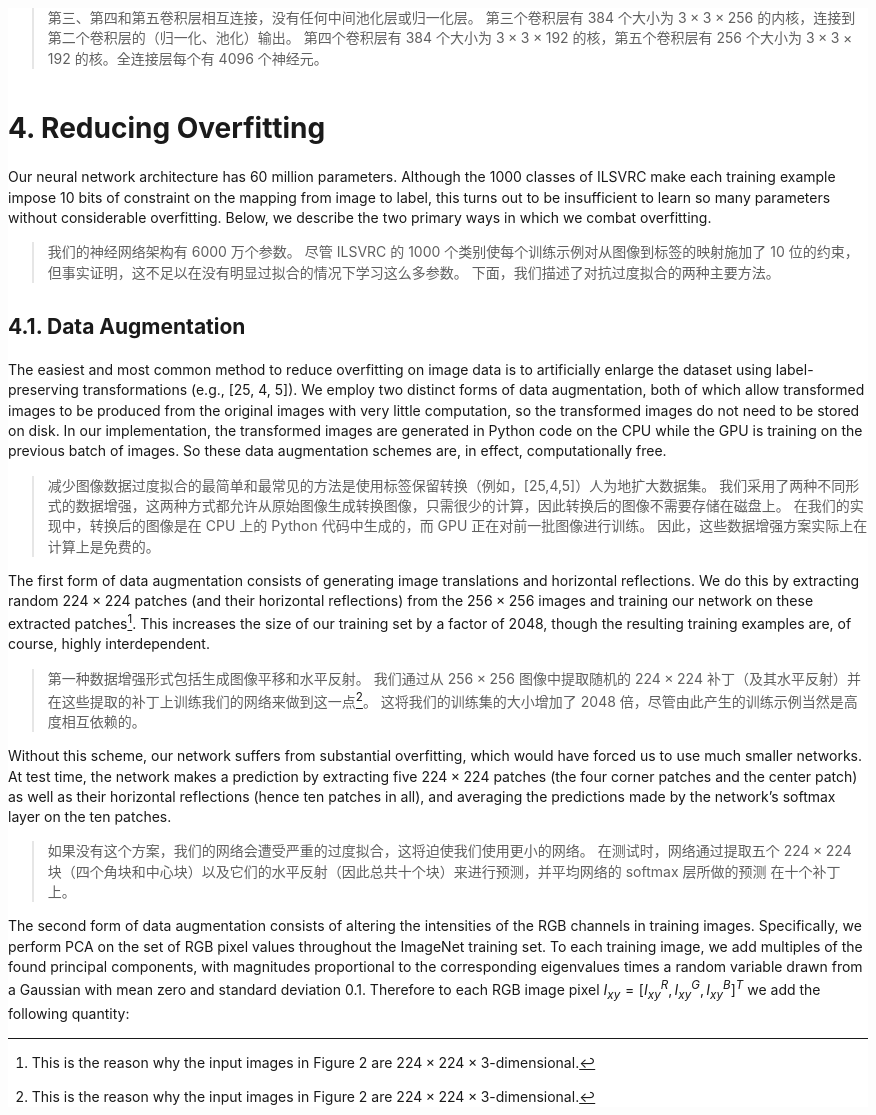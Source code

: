 > 第三、第四和第五卷积层相互连接，没有任何中间池化层或归一化层。 第三个卷积层有 384 个大小为 $3 \times 3 \times 256$ 的内核，连接到第二个卷积层的（归一化、池化）输出。 第四个卷积层有 384 个大小为 $3 \times 3 \times 192$ 的核，第五个卷积层有 256 个大小为  $3 \times 3 \times 192$ 的核。全连接层每个有 4096 个神经元。

# 4. Reducing Overfitting

Our neural network architecture has 60 million parameters. Although the 1000 classes of ILSVRC make each training example impose 10 bits of constraint on the mapping from image to label, this turns out to be insufficient to learn so many parameters without considerable overfitting. Below, we describe the two primary ways in which we combat overfitting.

> 我们的神经网络架构有 6000 万个参数。 尽管 ILSVRC 的 1000 个类别使每个训练示例对从图像到标签的映射施加了 10 位的约束，但事实证明，这不足以在没有明显过拟合的情况下学习这么多参数。 下面，我们描述了对抗过度拟合的两种主要方法。

## 4.1. Data Augmentation

The easiest and most common method to reduce overfitting on image data is to artificially enlarge the dataset using label-preserving transformations (e.g., [25, 4, 5]). We employ two distinct forms of data augmentation, both of which allow transformed images to be produced from the original images with very little computation, so the transformed images do not need to be stored on disk. In our implementation, the transformed images are generated in Python code on the CPU while the GPU is training on the previous batch of images. So these data augmentation schemes are, in effect, computationally free.

> 减少图像数据过度拟合的最简单和最常见的方法是使用标签保留转换（例如，[25,4,5]）人为地扩大数据集。 我们采用了两种不同形式的数据增强，这两种方式都允许从原始图像生成转换图像，只需很少的计算，因此转换后的图像不需要存储在磁盘上。 在我们的实现中，转换后的图像是在 CPU 上的 Python 代码中生成的，而 GPU 正在对前一批图像进行训练。 因此，这些数据增强方案实际上在计算上是免费的。

The first form of data augmentation consists of generating image translations and horizontal reflections. We do this by extracting random $224 \times 224$ patches (and their horizontal reflections) from the $256 \times 256$ images and training our network on these extracted patches[^4]. This increases the size of our training set by a factor of 2048, though the resulting training examples are, of course, highly interdependent. 

> 第一种数据增强形式包括生成图像平移和水平反射。 我们通过从 $256 \times 256$ 图像中提取随机的 $224 \times 224$ 补丁（及其水平反射）并在这些提取的补丁上训练我们的网络来做到这一点[^4]。 这将我们的训练集的大小增加了 2048 倍，尽管由此产生的训练示例当然是高度相互依赖的。

Without this scheme, our network suffers from substantial overfitting, which would have forced us to use much smaller networks. At test time, the network makes a prediction by extracting five $224 \times 224$ patches (the four corner patches and the center patch) as well as their horizontal reflections (hence ten patches in all), and averaging the predictions made by the network’s softmax layer on the ten patches.

> 如果没有这个方案，我们的网络会遭受严重的过度拟合，这将迫使我们使用更小的网络。 在测试时，网络通过提取五个 $224 \times 224$ 块（四个角块和中心块）以及它们的水平反射（因此总共十个块）来进行预测，并平均网络的 softmax 层所做的预测 在十个补丁上。

[^4]: This is the reason why the input images in Figure 2 are $224 \times 224 \times 3$-dimensional.

The second form of data augmentation consists of altering the intensities of the RGB channels in training images. Specifically, we perform PCA on the set of RGB pixel values throughout the ImageNet training set. To each training image, we add multiples of the found principal components, with magnitudes proportional to the corresponding eigenvalues times a random variable drawn from a Gaussian with mean zero and standard deviation 0.1. Therefore to each RGB image pixel $I_{xy} = [I^R_{xy} , I^G_{xy} , I^B_{xy} ]^T$ we add the following quantity:


[^1]: 1 http://code.google.com/p/cuda-convnet/ 
[^2]: The one-GPU net actually has the same number of kernels as the two-GPU net in the final convolutional layer. This is because most of the net’s parameters are in the first fully-connected layer, which takes the last convolutional layer as input. So to make the two nets have approximately the same number of parameters, we did not halve the size of the final convolutional layer (nor the fully-conneced layers which follow). Therefore this comparison is biased in favor of the one-GPU net, since it is bigger than “half the size” of the two-GPU net.
[^3]: We cannot describe this network in detail due to space constraints, but it is specified precisely by the code and parameter files provided here: http://code.google.com/p/cuda-convnet/.
[^5]: The error rates without averaging predictions over ten patches as described in Section 4.1 are 39.0% and 18.3%.